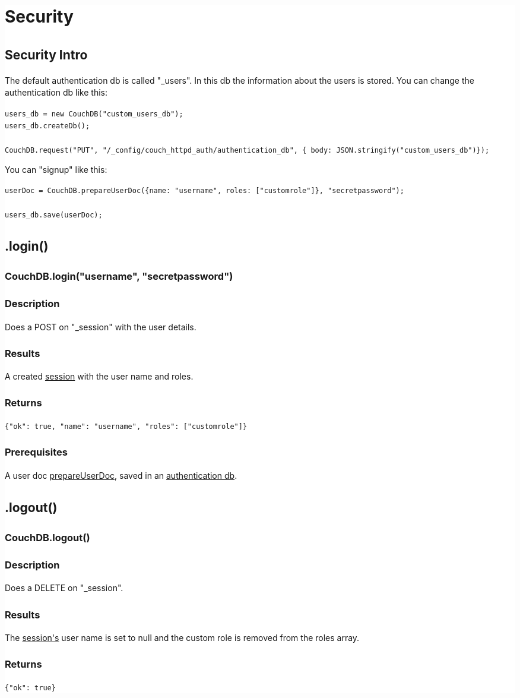 # Security

## Security Intro

The default authentication db is called "_users". In this db the information about the users is stored. You can change the authentication db like this:

    users_db = new CouchDB("custom_users_db");
    users_db.createDb();

    CouchDB.request("PUT", "/_config/couch_httpd_auth/authentication_db", { body: JSON.stringify("custom_users_db")});

You can "signup" like this:

    userDoc = CouchDB.prepareUserDoc({name: "username", roles: ["customrole"]}, "secretpassword");

    users_db.save(userDoc);


## .login()

### CouchDB.login("username", "secretpassword")

### Description
Does a POST on "_session" with the user details.

### Results
A created [session](/session) with the user name and roles.

### Returns
    {"ok": true, "name": "username", "roles": ["customrole"]}

### Prerequisites
A user doc [prepareUserDoc](/prepareUserDoc), saved in an [authentication db](/security-intro).


## .logout()

### CouchDB.logout()

### Description
Does a DELETE on "_session".

### Results
The [session's](/session) user name is set to null and the custom role is removed from the roles array.

### Returns
    {"ok": true}
